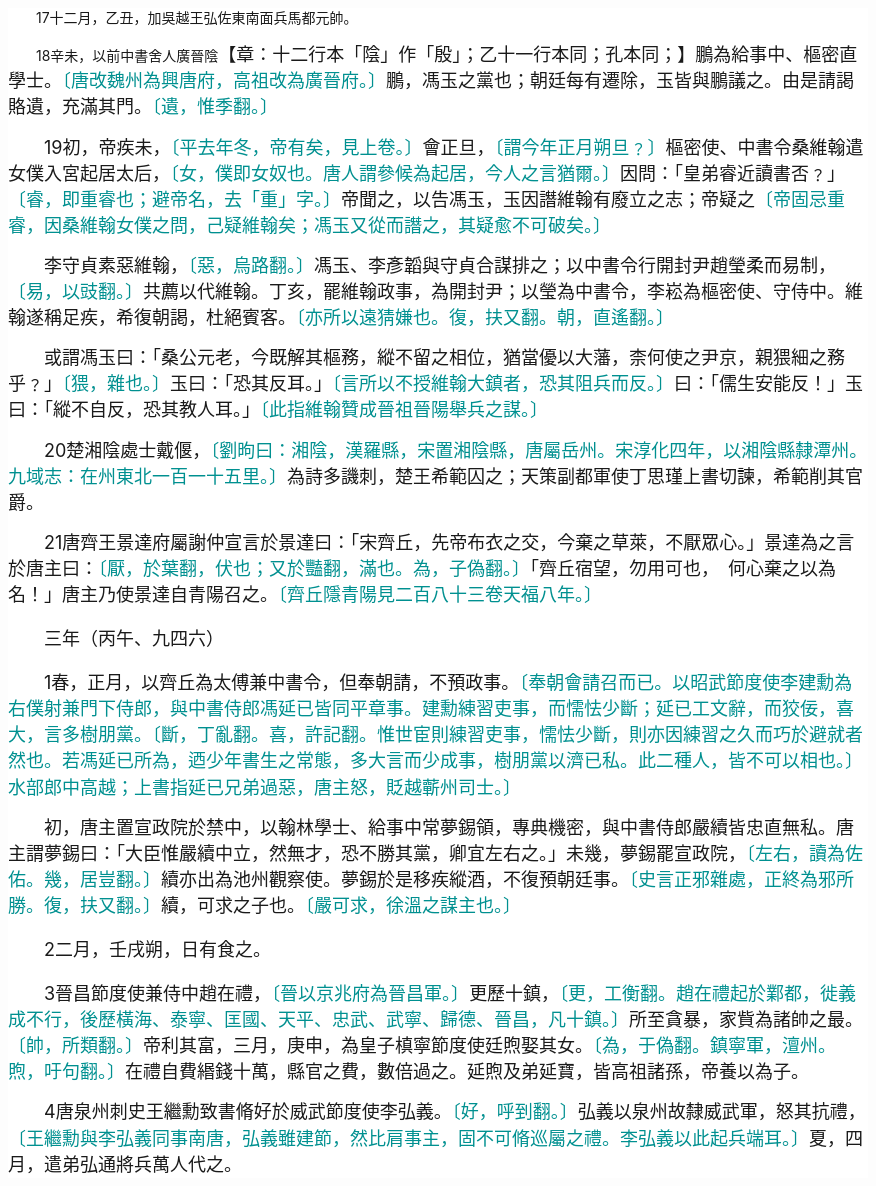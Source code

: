  　　17十二月，乙丑，加吳越王弘佐東南面兵馬都元帥。

 　　18辛未，以前中書舍人廣晉陰</font><span class="h"><font size=4px>【章：十二行本「陰」作「殷」；乙十一行本同；孔本同；】</font></font><font size=4px>鵬為給事中、樞密直學士。</font><font size=4px color="#009090"><font size=4px>〔唐改魏州為興唐府，高祖改為廣晉府。〕</font></font><font size=4px>鵬，馮玉之黨也；朝廷每有遷除，玉皆與鵬議之。由是請謁賂遺，充滿其門。</font><font size=4px color="#009090"><font size=4px>〔遺，惟季翻。〕</font></font><font size=4px>

 　　19初，帝疾未，</font><font size=4px color="#009090"><font size=4px>〔平去年冬，帝有矣，見上卷。〕</font></font><font size=4px>會正旦，</font><font size=4px color="#009090"><font size=4px>〔謂今年正月朔旦﹖〕</font></font><font size=4px>樞密使、中書令桑維翰遣女僕入宮起居太后，</font><font size=4px color="#009090"><font size=4px>〔女，僕即女奴也。唐人謂參候為起居，今人之言猶爾。〕</font></font><font size=4px>因問：「皇弟睿近讀書否﹖」</font><font size=4px color="#009090"><font size=4px>〔睿，即重睿也；避帝名，去「重」字。〕</font></font><font size=4px>帝聞之，以告馮玉，玉因譖維翰有廢立之志；帝疑之</font><font size=4px color="#009090"><font size=4px>〔帝固忌重睿，因桑維翰女僕之問，己疑維翰矣；馮玉又從而譖之，其疑愈不可破矣。〕</font></font><font size=4px>

 　　李守貞素惡維翰，</font><font size=4px color="#009090"><font size=4px>〔惡，烏路翻。〕</font></font><font size=4px>馮玉、李彥韜與守貞合謀排之；以中書令行開封尹趙瑩柔而易制，</font><font size=4px color="#009090"><font size=4px>〔易，以豉翻。〕</font></font><font size=4px>共薦以代維翰。丁亥，罷維翰政事，為開封尹；以瑩為中書令，李崧為樞密使、守侍中。維翰遂稱足疾，希復朝謁，杜絕賓客。</font><font size=4px color="#009090"><font size=4px>〔亦所以遠猜嫌也。復，扶又翻。朝，直遙翻。〕</font></font><font size=4px>

 　　或謂馮玉曰：「桑公元老，今既解其樞務，縱不留之相位，猶當優以大藩，柰何使之尹京，親猥細之務乎﹖」</font><font size=4px color="#009090"><font size=4px>〔猥，雜也。〕</font></font><font size=4px>玉曰：「恐其反耳。」</font><font size=4px color="#009090"><font size=4px>〔言所以不授維翰大鎮者，恐其阻兵而反。〕</font></font><font size=4px>曰：「儒生安能反！」玉曰：「縱不自反，恐其教人耳。」</font><font size=4px color="#009090"><font size=4px>〔此指維翰贊成晉祖晉陽舉兵之謀。〕</font></font><font size=4px>

 　　20楚湘陰處士戴偃，</font><font size=4px color="#009090"><font size=4px>〔劉昫曰：湘陰，漢羅縣，宋置湘陰縣，唐屬岳州。宋淳化四年，以湘陰縣隸潭州。九域志：在州東北一百一十五里。〕</font></font><font size=4px>為詩多譏刺，楚王希範囚之；天策副都軍使丁思瑾上書切諫，希範削其官爵。

 　　21唐齊王景達府屬謝仲宣言於景達曰：「宋齊丘，先帝布衣之交，今棄之草萊，不厭眾心。」景達為之言於唐主曰：</font><font size=4px color="#009090"><font size=4px>〔厭，於葉翻，伏也；又於豔翻，滿也。為，子偽翻。〕</font></font><font size=4px>「齊丘宿望，勿用可也，　何心棄之以為名！」唐主乃使景達自青陽召之。</font><font size=4px color="#009090"><font size=4px>〔齊丘隱青陽見二百八十三卷天福八年。〕</font></font><font size=4px>

 　　三年（丙午、九四六）

 　　1春，正月，以齊丘為太傅兼中書令，但奉朝請，不預政事。</font><font size=4px color="#009090"><font size=4px>〔奉朝會請召而已。以昭武節度使李建勳為右僕射兼門下侍郎，與中書侍郎馮延已皆同平章事。建勳練習吏事，而懦怯少斷；延已工文辭，而狡佞，喜大，言多樹朋黨。</font><font size=4px color="#009090"><font size=4px>〔斷，丁亂翻。喜，許記翻。惟世宦則練習吏事，懦怯少斷，則亦因練習之久而巧於避就者然也。若馮延已所為，迺少年書生之常態，多大言而少成事，樹朋黨以濟已私。此二種人，皆不可以相也。〕</font></font><font size=4px>水部郎中高越；上書指延已兄弟過惡，唐主怒，貶越蘄州司士。〕</font></font><font size=4px>

 　　初，唐主置宣政院於禁中，以翰林學士、給事中常夢錫領，專典機密，與中書侍郎嚴續皆忠直無私。唐主謂夢錫曰：「大臣惟嚴續中立，然無才，恐不勝其黨，卿宜左右之。」未幾，夢錫罷宣政院，</font><font size=4px color="#009090"><font size=4px>〔左右，讀為佐佑。幾，居豈翻。〕</font></font><font size=4px>續亦出為池州觀察使。夢錫於是移疾縱酒，不復預朝廷事。</font><font size=4px color="#009090"><font size=4px>〔史言正邪雜處，正終為邪所勝。復，扶又翻。〕</font></font><font size=4px>續，可求之子也。</font><font size=4px color="#009090"><font size=4px>〔嚴可求，徐溫之謀主也。〕</font></font><font size=4px>

 　　2二月，壬戌朔，日有食之。

 　　3晉昌節度使兼侍中趙在禮，</font><font size=4px color="#009090"><font size=4px>〔晉以京兆府為晉昌軍。〕</font></font><font size=4px>更歷十鎮，</font><font size=4px color="#009090"><font size=4px>〔更，工衡翻。趙在禮起於鄴都，徙義成不行，後歷橫海、泰寧、匡國、天平、忠武、武寧、歸德、晉昌，凡十鎮。〕</font></font><font size=4px>所至貪暴，家貲為諸帥之最。</font><font size=4px color="#009090"><font size=4px>〔帥，所類翻。〕</font></font><font size=4px>帝利其富，三月，庚申，為皇子槙寧節度使廷煦娶其女。</font><font size=4px color="#009090"><font size=4px>〔為，于偽翻。鎮寧軍，澶州。煦，吁句翻。〕</font></font><font size=4px>在禮自費緡錢十萬，縣官之費，數倍過之。延煦及弟延寶，皆高祖諸孫，帝養以為子。

 　　4唐泉州刺史王繼勳致書脩好於威武節度使李弘義。</font><font size=4px color="#009090"><font size=4px>〔好，呼到翻。〕</font></font><font size=4px>弘義以泉州故隸威武軍，怒其抗禮，</font><font size=4px color="#009090"><font size=4px>〔王繼勳與李弘義同事南唐，弘義雖建節，然比肩事主，固不可脩巡屬之禮。李弘義以此起兵端耳。〕</font></font><font size=4px>夏，四月，遣弟弘通將兵萬人代之。
